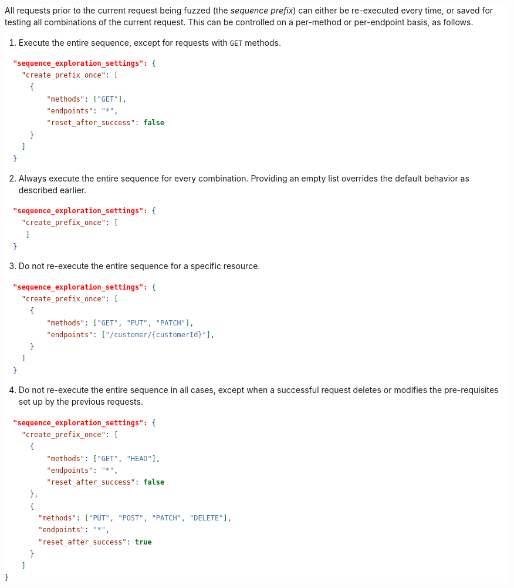 All requests prior to the current request being fuzzed (the _sequence prefix_) can either be re-executed every time, or saved for testing all combinations of the current request.  This can be controlled on a per-method or per-endpoint basis, as follows.

1. Execute the entire sequence, except for
requests with `GET` methods.

```json
  "sequence_exploration_settings": {
    "create_prefix_once": [
      {
          "methods": ["GET"],
          "endpoints": "*",
          "reset_after_success": false
      }
    ]
  }
```

2.  Always execute the entire sequence for every combination.
Providing an empty list overrides the default behavior as described earlier.

```json
  "sequence_exploration_settings": {
    "create_prefix_once": [
     ]
  }
```

3. Do not re-execute the entire sequence for a specific resource.
```json
  "sequence_exploration_settings": {
    "create_prefix_once": [
      {
          "methods": ["GET", "PUT", "PATCH"],
          "endpoints": ["/customer/{customerId}"],
      }
    ]
  }

```

4. Do not re-execute the entire sequence in all cases, except when a successful request deletes or modifies the pre-requisites set up by the previous requests.
```json
  "sequence_exploration_settings": {
    "create_prefix_once": [
      {
          "methods": ["GET", "HEAD"],
          "endpoints": "*",
          "reset_after_success": false
      },
      {
        "methods": ["PUT", "POST", "PATCH", "DELETE"],
        "endpoints": "*",
        "reset_after_success": true
      }
    ]
}

```
